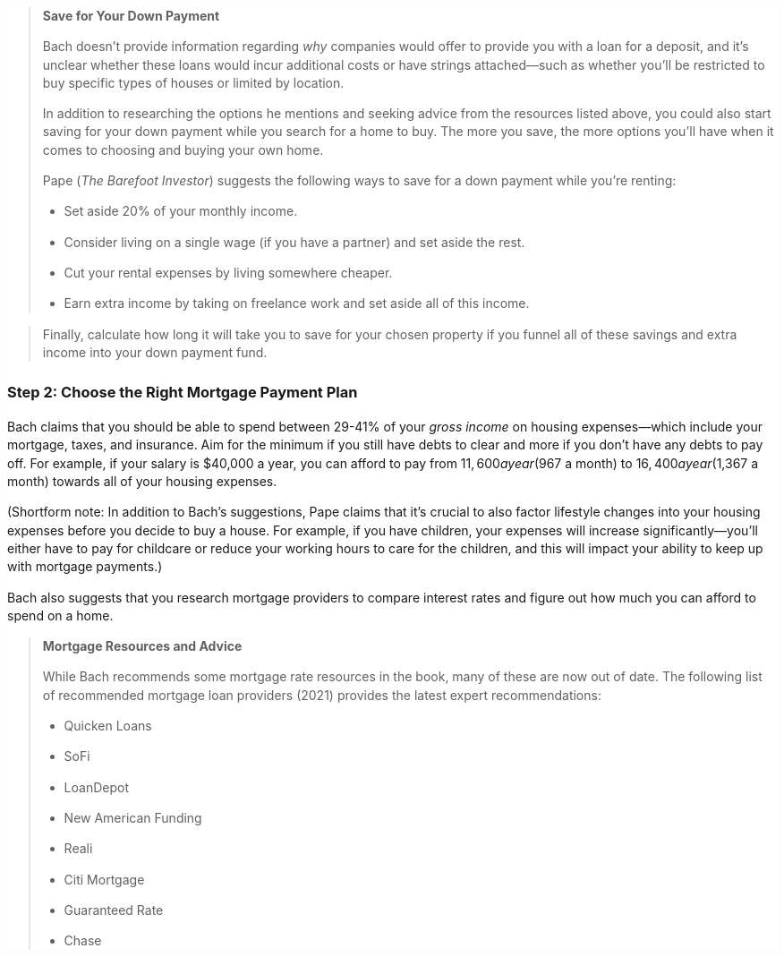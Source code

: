 > **Save for Your Down Payment**
> 
> Bach doesn’t provide information regarding _why_ companies would offer to provide you with a loan for a deposit, and it’s unclear whether these loans would incur additional costs or have strings attached—such as whether you’ll be restricted to buy specific types of houses or limited by location.
> 
> In addition to researching the options he mentions and seeking advice from the resources listed above, you could also start saving for your down payment while you search for a home to buy. The more you save, the more options you’ll have when it comes to choosing and buying your own home.
> 
> Pape (_The Barefoot Investor_) suggests the following ways to save for a down payment while you’re renting:
> 
>   * Set aside 20% of your monthly income.
> 
>   * Consider living on a single wage (if you have a partner) and set aside the rest.
> 
>   * Cut your rental expenses by living somewhere cheaper.
> 
>   * Earn extra income by taking on freelance work and set aside all of this income.
> 
> 

> 
> Finally, calculate how long it will take you to save for your chosen property if you funnel all of these savings and extra income into your down payment fund.

### Step 2: Choose the Right Mortgage Payment Plan

Bach claims that you should be able to spend between 29-41% of your _gross income_ on housing expenses—which include your mortgage, taxes, and insurance. Aim for the minimum if you still have debts to clear and more if you don’t have any debts to pay off. For example, if your salary is $40,000 a year, you can afford to pay from $11,600 a year ($967 a month) to $16,400 a year ($1,367 a month) towards all of your housing expenses.

(Shortform note: In addition to Bach’s suggestions, Pape claims that it’s crucial to also factor lifestyle changes into your housing expenses before you decide to buy a house. For example, if you have children, your expenses will increase significantly—you’ll either have to pay for childcare or reduce your working hours to care for the children, and this will impact your ability to keep up with mortgage payments.)

Bach also suggests that you research mortgage providers to compare interest rates and figure out how much you can afford to spend on a home.

> **Mortgage Resources and Advice**
> 
> While Bach recommends some mortgage rate resources in the book, many of these are now out of date. The following list of recommended mortgage loan providers (2021) provides the latest expert recommendations:
> 
>   * Quicken Loans
> 
>   * SoFi
> 
>   * LoanDepot
> 
>   * New American Funding
> 
>   * Reali
> 
>   * Citi Mortgage
> 
>   * Guaranteed Rate
> 
>   * Chase
> 